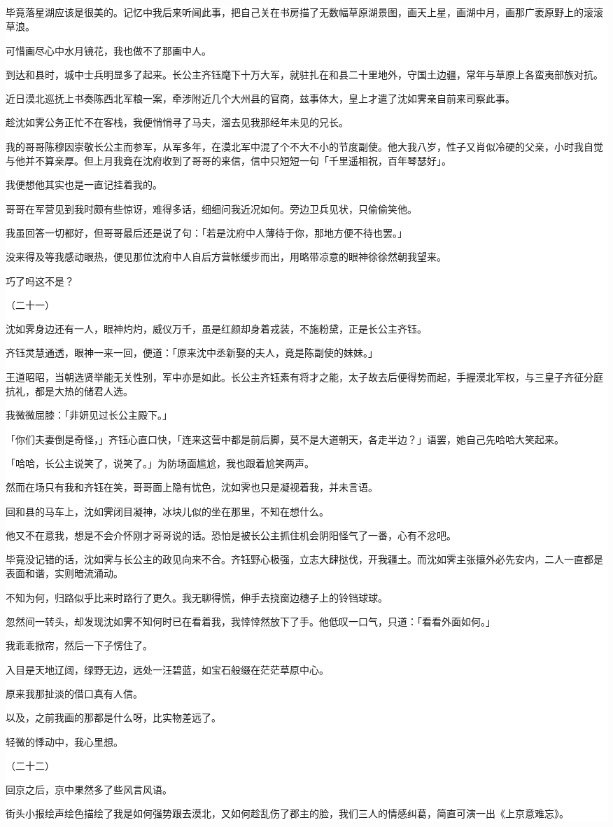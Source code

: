 毕竟落星湖应该是很美的。记忆中我后来听闻此事，把自己关在书房描了无数幅草原湖景图，画天上星，画湖中月，画那广袤原野上的滚滚草浪。

可惜画尽心中水月镜花，我也做不了那画中人。

到达和县时，城中士兵明显多了起来。长公主齐钰麾下十万大军，就驻扎在和县二十里地外，守国土边疆，常年与草原上各蛮夷部族对抗。

近日漠北巡抚上书奏陈西北军粮一案，牵涉附近几个大州县的官商，兹事体大，皇上才遣了沈如霁亲自前来司察此事。

趁沈如霁公务正忙不在客栈，我便悄悄寻了马夫，溜去见我那经年未见的兄长。

我的哥哥陈穆因崇敬长公主而参军，从军多年，在漠北军中混了个不大不小的节度副使。他大我八岁，性子又肖似冷硬的父亲，小时我自觉与他并不算亲厚。但上月我竟在沈府收到了哥哥的来信，信中只短短一句「千里遥相祝，百年琴瑟好」。

我便想他其实也是一直记挂着我的。

哥哥在军营见到我时颇有些惊讶，难得多话，细细问我近况如何。旁边卫兵见状，只偷偷笑他。

我虽回答一切都好，但哥哥最后还是说了句：「若是沈府中人薄待于你，那地方便不待也罢。」

没来得及等我感动眼热，便见那位沈府中人自后方营帐缓步而出，用略带凉意的眼神徐徐然朝我望来。

巧了吗这不是？

（二十一）

沈如霁身边还有一人，眼神灼灼，威仪万千，虽是红颜却身着戎装，不施粉黛，正是长公主齐钰。

齐钰灵慧通透，眼神一来一回，便道：「原来沈中丞新娶的夫人，竟是陈副使的妹妹。」

王道昭昭，当朝选贤举能无关性别，军中亦是如此。长公主齐钰素有将才之能，太子故去后便得势而起，手握漠北军权，与三皇子齐征分庭抗礼，都是大热的储君人选。

我微微屈膝：「非妍见过长公主殿下。」

「你们夫妻倒是奇怪，」齐钰心直口快，「连来这营中都是前后脚，莫不是大道朝天，各走半边？」语罢，她自己先哈哈大笑起来。

「哈哈，长公主说笑了，说笑了。」为防场面尴尬，我也跟着尬笑两声。

然而在场只有我和齐钰在笑，哥哥面上隐有忧色，沈如霁也只是凝视着我，并未言语。

回和县的马车上，沈如霁闭目凝神，冰块儿似的坐在那里，不知在想什么。

他又不在意我，想是不会介怀刚才哥哥说的话。恐怕是被长公主抓住机会阴阳怪气了一番，心有不忿吧。

毕竟没记错的话，沈如霁与长公主的政见向来不合。齐钰野心极强，立志大肆挞伐，开我疆土。而沈如霁主张攘外必先安内，二人一直都是表面和谐，实则暗流涌动。

不知为何，归路似乎比来时路行了更久。我无聊得慌，伸手去挠窗边穗子上的铃铛球球。

忽然间一转头，却发现沈如霁不知何时已在看着我，我悻悻然放下了手。他低叹一口气，只道：「看看外面如何。」

我乖乖掀帘，然后一下子愣住了。

入目是天地辽阔，绿野无边，远处一汪碧蓝，如宝石般缀在茫茫草原中心。

原来我那扯淡的借口真有人信。

以及，之前我画的那都是什么呀，比实物差远了。

轻微的悸动中，我心里想。

（二十二）

回京之后，京中果然多了些风言风语。

街头小报绘声绘色描绘了我是如何强势跟去漠北，又如何趁乱伤了郡主的脸，我们三人的情感纠葛，简直可演一出《上京意难忘》。
